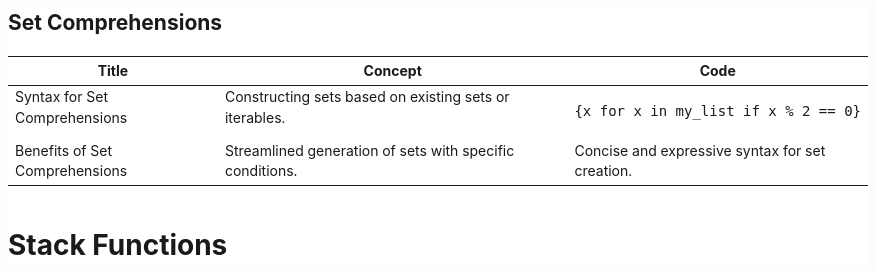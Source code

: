 ## Set Comprehensions

| Title                           | Concept                                                            | Code                                           |
|-----------------------------|--------------------------------------------------------------------|------------------------------------------------|
| Syntax for Set Comprehensions   | Constructing sets based on existing sets or iterables.            |<pre lang="python">{x for x in my_list if x % 2 == 0}</pre>|
| Benefits of Set Comprehensions   | Streamlined generation of sets with specific conditions.          | Concise and expressive syntax for set creation. |

# Stack Functions